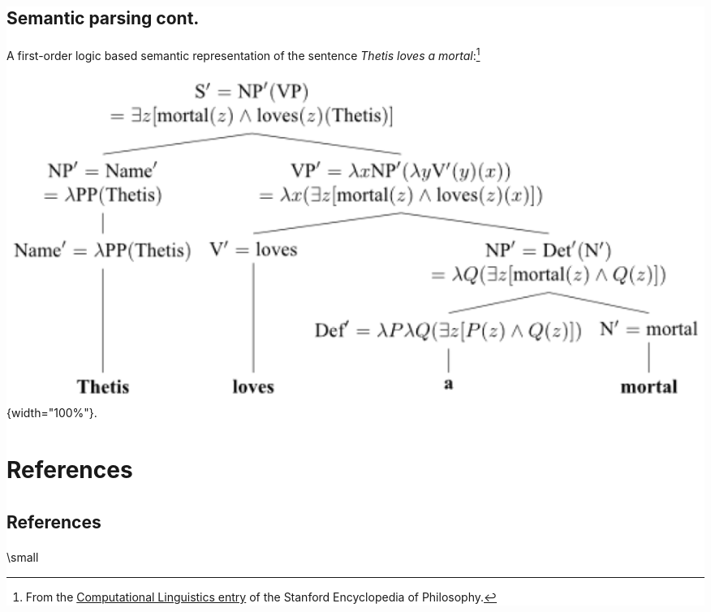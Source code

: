 ## Semantic parsing cont.

A first-order logic based semantic representation of the sentence
*Thetis loves a mortal*:[^7]

![image](figures/semrep.eps){width="100%"}.

# References
## References
\small

[^1]: The discussion of representation levels and grammars in this
    section closely follows Marcus Kracht's [Intoduction to
    Linguistics](https://linguistics.ucla.edu/people/Kracht/courses/ling20-fall07/ling-intro.pdf),
    which is highly recommended.

[^3]: The example is from Wikipedia's [Lemma
    entry](https://en.wikipedia.org/wiki/Lemma_(morphology)).

[^4]: [Koopman et al.: An Introduction to Syntactic Analysis and Theory,
    p. 1.](https://linguistics.ucla.edu/people/stabler/isat.pdf)

[^5]: See, e.g., the ['Constituent' entry of
    Wikipedia](https://en.wikipedia.org/wiki/Constituent_(linguistics))
    for further tests.

[^7]: From the [Computational Linguistics
    entry](https://plato.stanford.edu/entries/computational-linguistics/)
    of the Stanford Encyclopedia of Philosophy.
